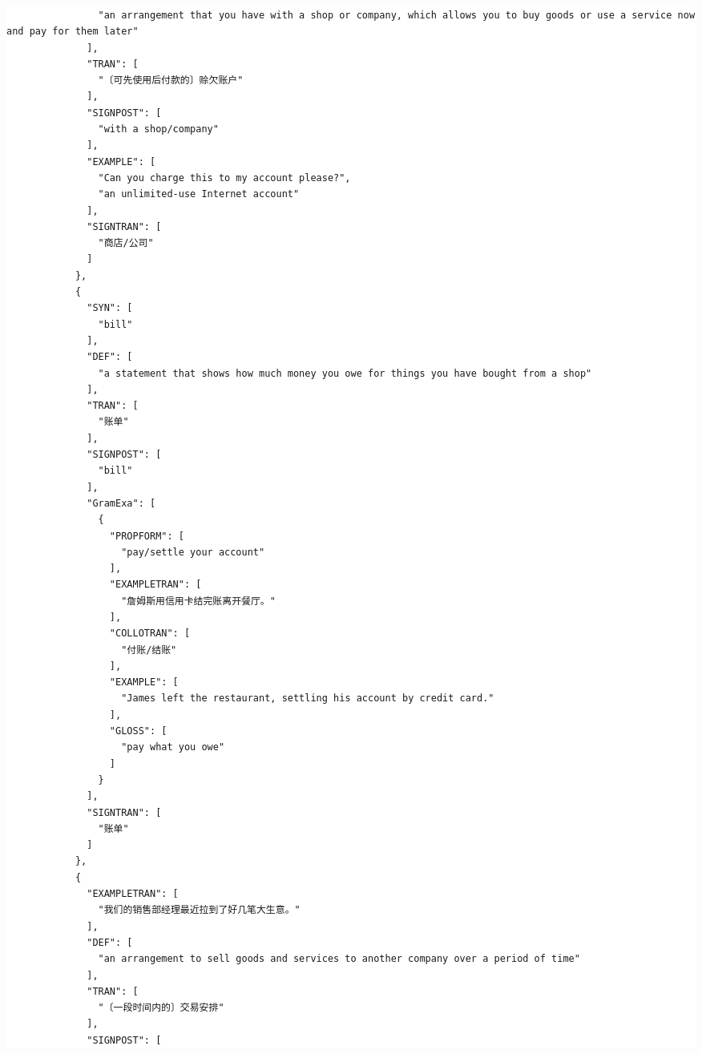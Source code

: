 	                "an arrangement that you have with a shop or company, which allows you to buy goods or use a service now and pay for them later"
	              ],
	              "TRAN": [
	                "〔可先使用后付款的〕赊欠账户"
	              ],
	              "SIGNPOST": [
	                "with a shop/company"
	              ],
	              "EXAMPLE": [
	                "Can you charge this to my account please?",
	                "an unlimited-use Internet account"
	              ],
	              "SIGNTRAN": [
	                "商店/公司"
	              ]
	            },
	            {
	              "SYN": [
	                "bill"
	              ],
	              "DEF": [
	                "a statement that shows how much money you owe for things you have bought from a shop"
	              ],
	              "TRAN": [
	                "账单"
	              ],
	              "SIGNPOST": [
	                "bill"
	              ],
	              "GramExa": [
	                {
	                  "PROPFORM": [
	                    "pay/settle your account"
	                  ],
	                  "EXAMPLETRAN": [
	                    "詹姆斯用信用卡结完账离开餐厅。"
	                  ],
	                  "COLLOTRAN": [
	                    "付账/结账"
	                  ],
	                  "EXAMPLE": [
	                    "James left the restaurant, settling his account by credit card."
	                  ],
	                  "GLOSS": [
	                    "pay what you owe"
	                  ]
	                }
	              ],
	              "SIGNTRAN": [
	                "账单"
	              ]
	            },
	            {
	              "EXAMPLETRAN": [
	                "我们的销售部经理最近拉到了好几笔大生意。"
	              ],
	              "DEF": [
	                "an arrangement to sell goods and services to another company over a period of time"
	              ],
	              "TRAN": [
	                "〔一段时间内的〕交易安排"
	              ],
	              "SIGNPOST": [